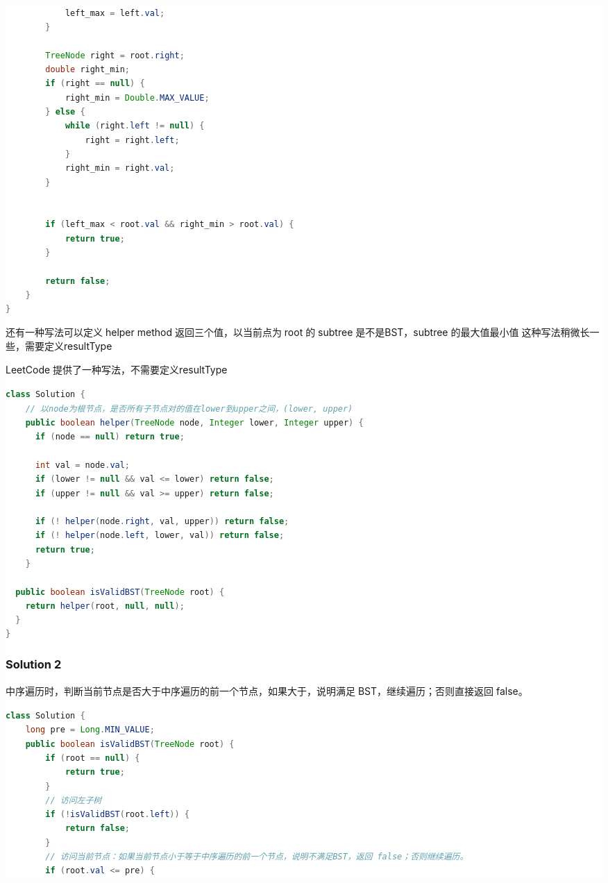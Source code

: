 ```java
            left_max = left.val;
        }
        
        TreeNode right = root.right; 
        double right_min;
        if (right == null) {
            right_min = Double.MAX_VALUE;
        } else {
            while (right.left != null) {
                right = right.left;
            }
            right_min = right.val;            
        }

        
        if (left_max < root.val && right_min > root.val) {
            return true;
        }
        
        return false;
    }
}
```

还有一种写法可以定义 helper method 返回三个值，以当前点为 root 的 subtree 是不是BST，subtree 的最大值最小值
这种写法稍微长一些，需要定义resultType

LeetCode 提供了一种写法，不需要定义resultType
```java
class Solution {
	// 以node为根节点，是否所有子节点对的值在lower到upper之间，(lower, upper)
	public boolean helper(TreeNode node, Integer lower, Integer upper) {
	  if (node == null) return true;
	
	  int val = node.val;
	  if (lower != null && val <= lower) return false; 
	  if (upper != null && val >= upper) return false;
	
	  if (! helper(node.right, val, upper)) return false;
	  if (! helper(node.left, lower, val)) return false;
	  return true;
	}

  public boolean isValidBST(TreeNode root) {
    return helper(root, null, null);
  }
}
```

### Solution 2
中序遍历时，判断当前节点是否大于中序遍历的前一个节点，如果大于，说明满足 BST，继续遍历；否则直接返回 false。
```java
class Solution {
    long pre = Long.MIN_VALUE;
    public boolean isValidBST(TreeNode root) {
        if (root == null) {
            return true;
        }
        // 访问左子树
        if (!isValidBST(root.left)) {
            return false;
        }
        // 访问当前节点：如果当前节点小于等于中序遍历的前一个节点，说明不满足BST，返回 false；否则继续遍历。
        if (root.val <= pre) {
```